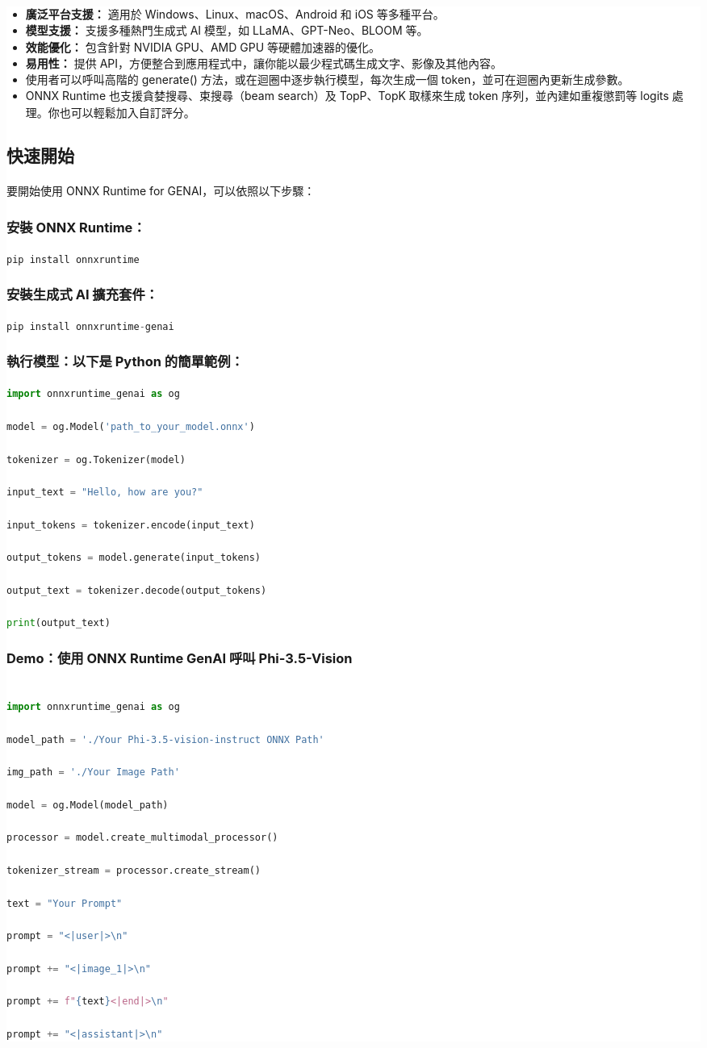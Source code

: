 - **廣泛平台支援：** 適用於 Windows、Linux、macOS、Android 和 iOS 等多種平台。
- **模型支援：** 支援多種熱門生成式 AI 模型，如 LLaMA、GPT-Neo、BLOOM 等。
- **效能優化：** 包含針對 NVIDIA GPU、AMD GPU 等硬體加速器的優化。
- **易用性：** 提供 API，方便整合到應用程式中，讓你能以最少程式碼生成文字、影像及其他內容。
- 使用者可以呼叫高階的 generate() 方法，或在迴圈中逐步執行模型，每次生成一個 token，並可在迴圈內更新生成參數。
- ONNX Runtime 也支援貪婪搜尋、束搜尋（beam search）及 TopP、TopK 取樣來生成 token 序列，並內建如重複懲罰等 logits 處理。你也可以輕鬆加入自訂評分。

## 快速開始  
要開始使用 ONNX Runtime for GENAI，可以依照以下步驟：

### 安裝 ONNX Runtime：  
```Python
pip install onnxruntime
```  
### 安裝生成式 AI 擴充套件：  
```Python
pip install onnxruntime-genai
```

### 執行模型：以下是 Python 的簡單範例：  
```Python
import onnxruntime_genai as og

model = og.Model('path_to_your_model.onnx')

tokenizer = og.Tokenizer(model)

input_text = "Hello, how are you?"

input_tokens = tokenizer.encode(input_text)

output_tokens = model.generate(input_tokens)

output_text = tokenizer.decode(output_tokens)

print(output_text) 
```  
### Demo：使用 ONNX Runtime GenAI 呼叫 Phi-3.5-Vision

```python

import onnxruntime_genai as og

model_path = './Your Phi-3.5-vision-instruct ONNX Path'

img_path = './Your Image Path'

model = og.Model(model_path)

processor = model.create_multimodal_processor()

tokenizer_stream = processor.create_stream()

text = "Your Prompt"

prompt = "<|user|>\n"

prompt += "<|image_1|>\n"

prompt += f"{text}<|end|>\n"

prompt += "<|assistant|>\n"

```